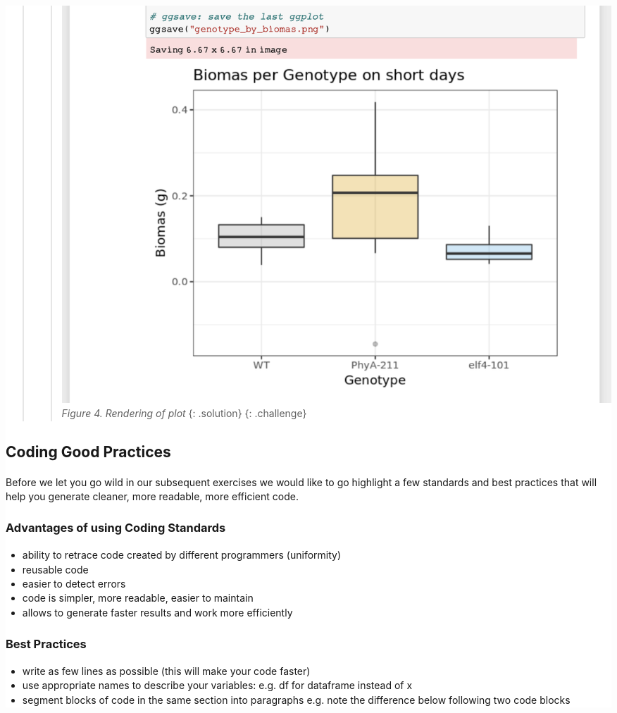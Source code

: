>> ![Figure 4. Rendering of plot](../fig/10-04-jupyter_plot.png)
>>*Figure 4. Rendering of plot*
> {: .solution}
{: .challenge}

## Coding Good Practices
Before we let you go wild in our subsequent exercises we would like to go highlight a
few standards and best practices that will help you generate cleaner, more readable, 
more efficient code.

### Advantages of using Coding Standards
* ability to retrace code created by different programmers (uniformity)
* reusable code
* easier to detect errors
* code is simpler, more readable, easier to maintain
* allows to generate faster results and work more efficiently

### Best Practices
* write as few lines as possible (this will make your code faster)
* use appropriate names to describe your variables: e.g. df for dataframe instead of x
* segment blocks of code in the same section into paragraphs e.g. note the difference below following two code blocks
